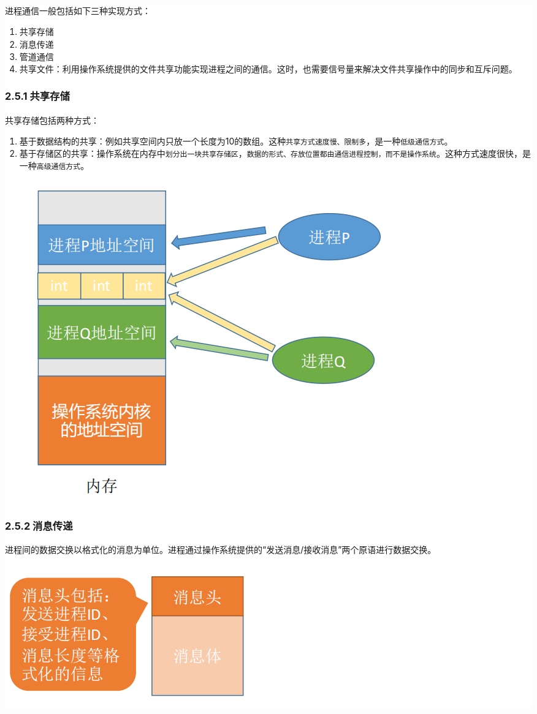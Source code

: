 进程通信一般包括如下三种实现方式：
1. 共享存储
2. 消息传递
3. 管道通信
4. 共享文件：利用操作系统提供的文件共享功能实现进程之间的通信。这时，也需要信号量来解决文件共享操作中的同步和互斥问题。

### 2.5.1 共享存储

共享存储包括两种方式：

1. 基于数据结构的共享：例如共享空间内只放一个长度为10的数组。这种`共享方式速度慢、限制多`，是一种`低级通信方式`。
2. 基于存储区的共享：操作系统在内存中`划分出一块共享存储区`，`数据的形式、存放位置都由通信进程控制，而不是操作系统`。这种方式速度很快，是一种`高级通信方式`。

![](./2-8.png)

### 2.5.2 消息传递

进程间的数据交换以格式化的消息为单位。进程通过操作系统提供的“发送消息/接收消息”两个原语进行数据交换。

![](./2-9.png)
